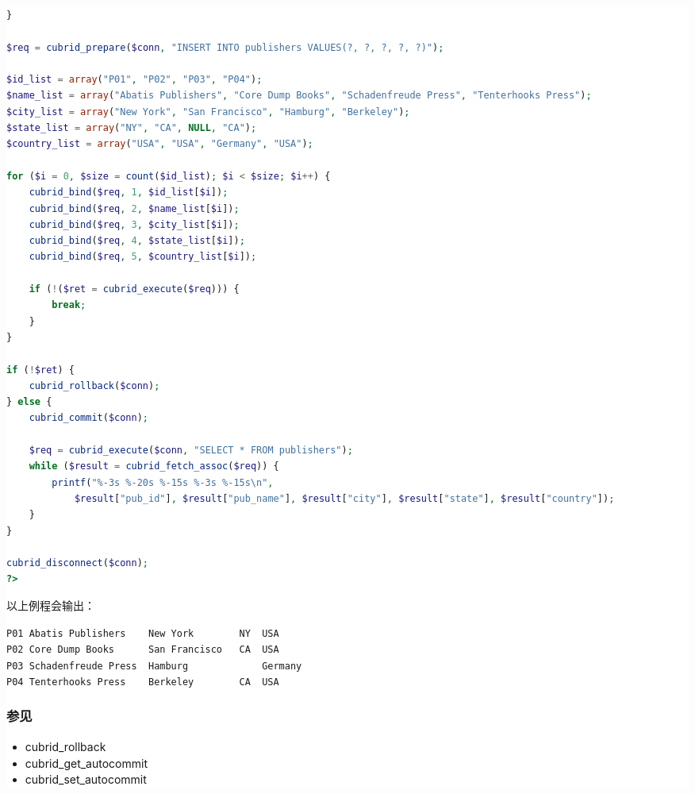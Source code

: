 ``` php
}

$req = cubrid_prepare($conn, "INSERT INTO publishers VALUES(?, ?, ?, ?, ?)");

$id_list = array("P01", "P02", "P03", "P04");
$name_list = array("Abatis Publishers", "Core Dump Books", "Schadenfreude Press", "Tenterhooks Press");
$city_list = array("New York", "San Francisco", "Hamburg", "Berkeley");
$state_list = array("NY", "CA", NULL, "CA");
$country_list = array("USA", "USA", "Germany", "USA");

for ($i = 0, $size = count($id_list); $i < $size; $i++) {
    cubrid_bind($req, 1, $id_list[$i]);
    cubrid_bind($req, 2, $name_list[$i]);
    cubrid_bind($req, 3, $city_list[$i]);
    cubrid_bind($req, 4, $state_list[$i]);
    cubrid_bind($req, 5, $country_list[$i]);

    if (!($ret = cubrid_execute($req))) {
        break;
    }
}

if (!$ret) {
    cubrid_rollback($conn);
} else {
    cubrid_commit($conn);

    $req = cubrid_execute($conn, "SELECT * FROM publishers");
    while ($result = cubrid_fetch_assoc($req)) {
        printf("%-3s %-20s %-15s %-3s %-15s\n", 
            $result["pub_id"], $result["pub_name"], $result["city"], $result["state"], $result["country"]);
    }
}

cubrid_disconnect($conn);
?>
```

以上例程会输出：

    P01 Abatis Publishers    New York        NY  USA            
    P02 Core Dump Books      San Francisco   CA  USA            
    P03 Schadenfreude Press  Hamburg             Germany        
    P04 Tenterhooks Press    Berkeley        CA  USA            

### 参见

-   <span class="function">cubrid\_rollback</span>
-   <span class="function">cubrid\_get\_autocommit</span>
-   <span class="function">cubrid\_set\_autocommit</span>
